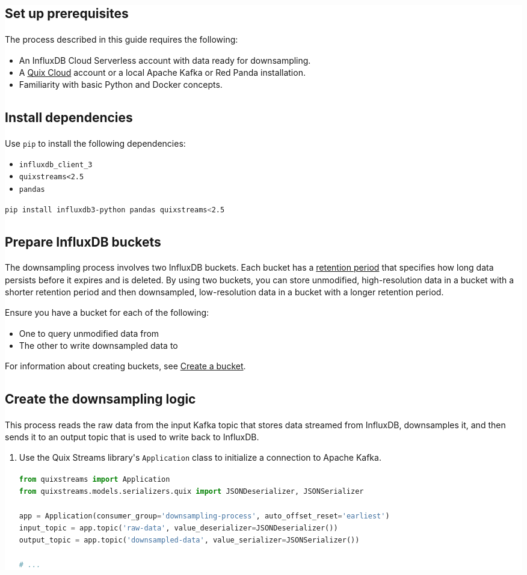## Set up prerequisites

The process described in this guide requires the following:

- An InfluxDB Cloud Serverless account with data ready for downsampling.
- A [Quix Cloud](https://portal.platform.quix.io/self-sign-up/) account or a
  local Apache Kafka or Red Panda installation.
- Familiarity with basic Python and Docker concepts.

## Install dependencies

Use `pip` to install the following dependencies:

- `influxdb_client_3`
- `quixstreams<2.5`
- `pandas`

```sh
pip install influxdb3-python pandas quixstreams<2.5
```

## Prepare InfluxDB buckets

The downsampling process involves two InfluxDB buckets.
Each bucket has a [retention period](/influxdb/cloud-serverless/reference/glossary/#retention-period)
that specifies how long data persists before it expires and is deleted.
By using two buckets, you can store unmodified, high-resolution data in a bucket
with a shorter retention period and then downsampled, low-resolution data in a
bucket with a longer retention period.

Ensure you have a bucket for each of the following:

- One to query unmodified data from
- The other to write downsampled data to

For information about creating buckets, see
[Create a bucket](/influxdb/cloud-serverless/admin/buckets/create-bucket/).

## Create the downsampling logic

This process reads the raw data from the input Kafka topic that stores data streamed from InfluxDB,
downsamples it, and then sends it to an output topic that is used to write back to InfluxDB.

1.  Use the Quix Streams library's `Application` class to initialize a connection to Apache Kafka.

    ```py
    from quixstreams import Application
    from quixstreams.models.serializers.quix import JSONDeserializer, JSONSerializer

    app = Application(consumer_group='downsampling-process', auto_offset_reset='earliest')
    input_topic = app.topic('raw-data', value_deserializer=JSONDeserializer())
    output_topic = app.topic('downsampled-data', value_serializer=JSONSerializer())

    # ...
    ```

